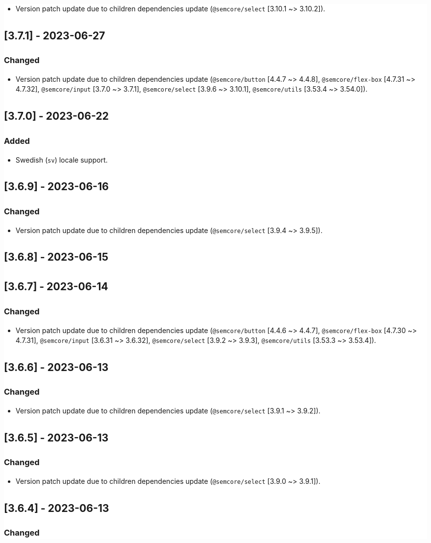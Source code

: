 - Version patch update due to children dependencies update (`@semcore/select` [3.10.1 ~> 3.10.2]).

## [3.7.1] - 2023-06-27

### Changed

- Version patch update due to children dependencies update (`@semcore/button` [4.4.7 ~> 4.4.8], `@semcore/flex-box` [4.7.31 ~> 4.7.32], `@semcore/input` [3.7.0 ~> 3.7.1], `@semcore/select` [3.9.6 ~> 3.10.1], `@semcore/utils` [3.53.4 ~> 3.54.0]).

## [3.7.0] - 2023-06-22

### Added

- Swedish (`sv`) locale support.

## [3.6.9] - 2023-06-16

### Changed

- Version patch update due to children dependencies update (`@semcore/select` [3.9.4 ~> 3.9.5]).

## [3.6.8] - 2023-06-15

## [3.6.7] - 2023-06-14

### Changed

- Version patch update due to children dependencies update (`@semcore/button` [4.4.6 ~> 4.4.7], `@semcore/flex-box` [4.7.30 ~> 4.7.31], `@semcore/input` [3.6.31 ~> 3.6.32], `@semcore/select` [3.9.2 ~> 3.9.3], `@semcore/utils` [3.53.3 ~> 3.53.4]).

## [3.6.6] - 2023-06-13

### Changed

- Version patch update due to children dependencies update (`@semcore/select` [3.9.1 ~> 3.9.2]).

## [3.6.5] - 2023-06-13

### Changed

- Version patch update due to children dependencies update (`@semcore/select` [3.9.0 ~> 3.9.1]).

## [3.6.4] - 2023-06-13

### Changed

